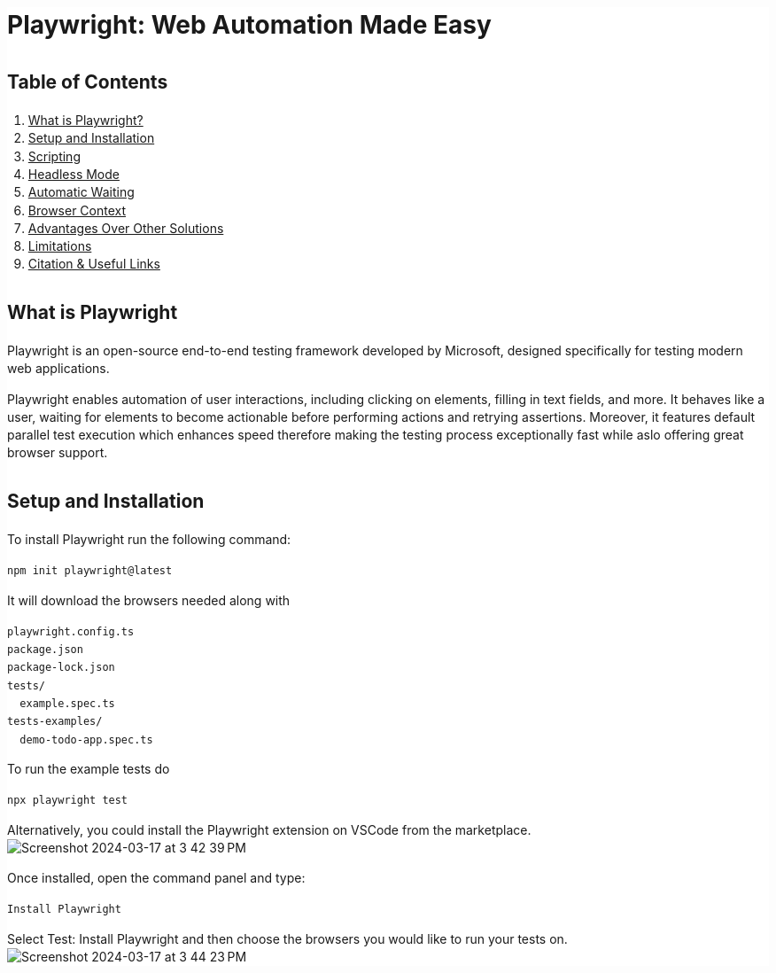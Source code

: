 # Playwright: Web Automation Made Easy
## Table of Contents

1. [What is Playwright?](#what-is-playwright)
2. [Setup and Installation](#setup-and-installation)
3. [Scripting](#scripting)
4. [Headless Mode](#headless-mode)
5. [Automatic Waiting](#automatic-waiting)
6. [Browser Context](#browser-context)
7. [Advantages Over Other Solutions](#advantages-over-other-solutions)
8. [Limitations](#limitations)
9. [Citation & Useful Links](#useful-links)

## What is Playwright
Playwright is an open-source end-to-end testing framework developed by Microsoft, designed specifically for testing modern web applications.

Playwright enables automation of user interactions, including clicking on elements, filling in text fields, and more. It behaves like a user, waiting for elements to become actionable before performing actions and retrying assertions. Moreover, it features default parallel test execution which enhances speed therefore making the testing process exceptionally fast while aslo offering great browser support.

## Setup and Installation
To install Playwright run the following command:

```
npm init playwright@latest
```
It will download the browsers needed along with 
```
playwright.config.ts
package.json
package-lock.json
tests/
  example.spec.ts
tests-examples/
  demo-todo-app.spec.ts
```
To run the example tests do 
```
npx playwright test
```

Alternatively, you could install the Playwright extension on VSCode from the marketplace.
<img width="714" alt="Screenshot 2024-03-17 at 3 42 39 PM" src="https://github.com/learning-software-engineering/learning-software-engineering.github.io/assets/113081946/e79ee478-9d94-49af-ab1a-fb53c6e06e5b">

Once installed, open the command panel and type:
```
Install Playwright
```
Select Test: Install Playwright and then choose the browsers you would like to run your tests on. 
<img width="714" alt="Screenshot 2024-03-17 at 3 44 23 PM" src="https://github.com/learning-software-engineering/learning-software-engineering.github.io/assets/113081946/7c2e3fa9-4224-4fc8-b24a-a2e9d20eb8f5">
